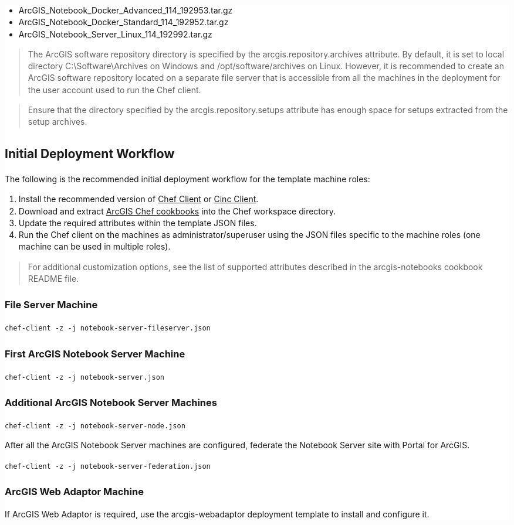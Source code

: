 * ArcGIS_Notebook_Docker_Advanced_114_192953.tar.gz
* ArcGIS_Notebook_Docker_Standard_114_192952.tar.gz
* ArcGIS_Notebook_Server_Linux_114_192992.tar.gz

> The ArcGIS software repository directory is specified by the arcgis.repository.archives attribute. By default, it is set to local directory C:\Software\Archives on Windows and /opt/software/archives on Linux. However, it is recommended to create an ArcGIS software repository located on a separate file server that is accessible from all the machines in the deployment for the user account used to run the Chef client.

> Ensure that the directory specified by the arcgis.repository.setups attribute has enough space for setups extracted from the setup archives.

## Initial Deployment Workflow

The following is the recommended initial deployment workflow for the template machine roles:

1. Install the recommended version of [Chef Client](https://docs.chef.io/chef_install_script/) or [Cinc Client](https://cinc.sh/start/client/).
2. Download and extract [ArcGIS Chef cookbooks](https://github.com/Esri/arcgis-cookbook/releases) into the Chef workspace directory.
3. Update the required attributes within the template JSON files.
4. Run the Chef client on the machines as administrator/superuser using the JSON files specific to the machine roles (one machine can be used in multiple roles).

> For additional customization options, see the list of supported attributes described in the arcgis-notebooks cookbook README file.

### File Server Machine

```shell
chef-client -z -j notebook-server-fileserver.json
```

### First ArcGIS Notebook Server Machine

```shell
chef-client -z -j notebook-server.json
```

### Additional ArcGIS Notebook Server Machines

```shell
chef-client -z -j notebook-server-node.json
```

After all the ArcGIS Notebook Server machines are configured, federate the Notebook Server site with Portal for ArcGIS.

```
chef-client -z -j notebook-server-federation.json
```

### ArcGIS Web Adaptor Machine

If ArcGIS Web Adaptor is required, use the arcgis-webadaptor deployment template to install and configure it.
